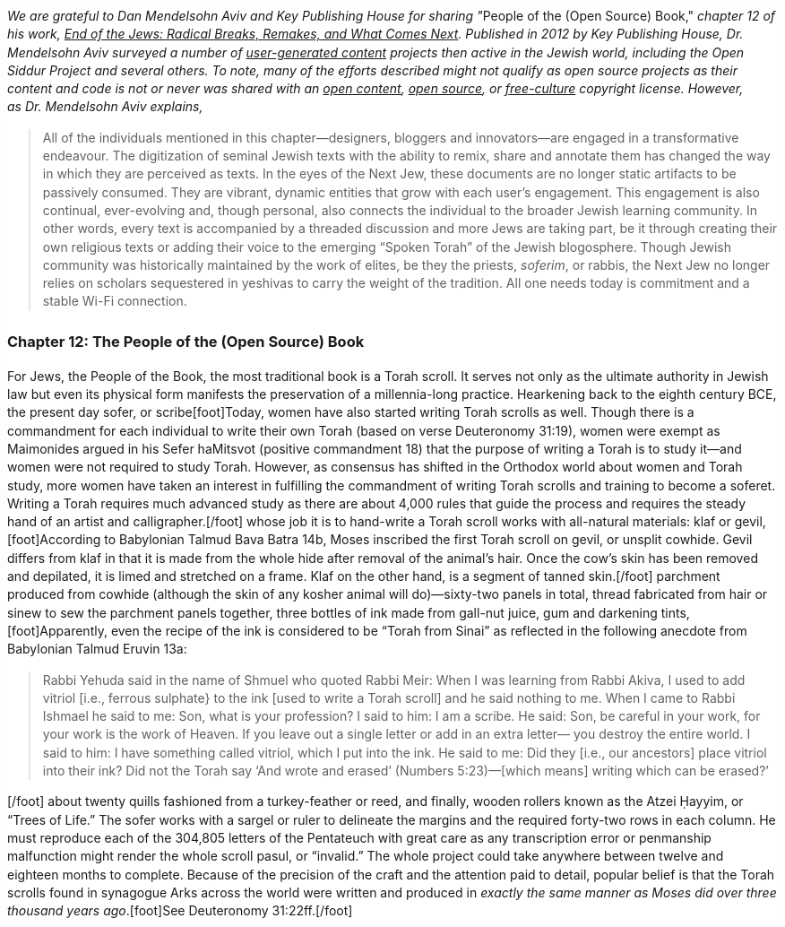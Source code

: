 <em>We are grateful to Dan Mendelsohn Aviv and Key Publishing House for sharing "</em>People of the (Open Source) Book,"<em> chapter 12 of his work, <a href="http://thenextjew.com/buy-the-book/">End of the Jews: Radical Breaks, Remakes, and What Comes Next</a>.</em><em> Published in 2012 by Key Publishing House, Dr. Mendelsohn Aviv surveyed a number of <a href="http://en.wikipedia.org/wiki/User-generated_content">user-generated content</a> projects then active in the Jewish world, including the Open Siddur Project and several others. To note, many of the efforts described might not qualify as open source projects as their content and code is not or never was shared with an <a href="http://opendefinition.org/">open content</a>, <a href="http://www.opensource.org/docs/osd">open source</a>, or <a href="http://freedomdefined.org/definition">free-culture</a> copyright license. However, as Dr. Mendelsohn Aviv explains, </em>

<blockquote>All of the individuals mentioned in this chapter—designers, bloggers and innovators—are engaged in a transformative endeavour. The digitization of seminal Jewish texts with the ability to remix, share and annotate them has changed the way in which they are perceived as texts. In the eyes of the Next Jew, these documents are no longer static artifacts to be passively consumed. They are vibrant, dynamic entities that grow with each user’s engagement. This engagement is also continual, ever-evolving and, though personal, also connects the individual to the broader Jewish learning community. In other words, every text is accompanied by a threaded discussion and more Jews are taking part, be it through creating their own religious texts or adding their voice to the emerging “Spoken Torah” of the Jewish blogosphere. Though Jewish community was historically maintained by the work of elites, be they the priests, <em>soferim</em>, or rabbis, the Next Jew no longer relies on scholars sequestered in yeshivas to carry the weight of the tradition. All one needs today is commitment and a stable Wi-Fi connection.</blockquote>

<h3>Chapter 12: The People of the (Open Source) Book</h3>

For Jews, the People of the Book, the most traditional book is a Torah scroll. It serves not only as the ultimate authority in Jewish law but even its physical form manifests the preservation of a millennia-long practice. Hearkening back to the eighth century BCE, the present day sofer, or scribe[foot]Today, women have also started writing Torah scrolls as well. Though there is a commandment for each individual to write their own Torah (based on verse Deuteronomy 31:19), women were exempt as Maimonides argued in his Sefer haMitsvot (positive commandment 18) that the purpose of writing a Torah is to study it—and women were not required to study Torah. However, as consensus has shifted in the Orthodox world about women and Torah study, more women have taken an interest in fulfilling the commandment of writing Torah scrolls and training to become a soferet. Writing a Torah requires much advanced study as there are about 4,000 rules that guide the process and requires the steady hand of an artist and calligrapher.[/foot] whose job it is to hand-write a Torah scroll works with all-natural materials: klaf or gevil,[foot]According to Babylonian Talmud Bava Batra 14b, Moses inscribed the first Torah scroll on gevil, or unsplit cowhide. Gevil differs from klaf in that it is made from the whole hide after removal of the animal’s hair. Once the cow’s skin has been removed and depilated, it is limed and stretched on a frame. Klaf on the other hand, is a segment of tanned skin.[/foot] parchment produced from cowhide (although the skin of any kosher animal will do)—sixty-two panels in total, thread fabricated from hair or sinew to sew the parchment panels together, three bottles of ink made from gall-nut juice, gum and darkening tints,[foot]Apparently, even the recipe of the ink is considered to be “Torah from Sinai” as reflected in the following anecdote from Babylonian Talmud Eruvin 13a: <blockquote>Rabbi Yehuda said in the name of Shmuel who quoted Rabbi Meir: When I was learning from Rabbi Akiva, I used to add vitriol [i.e., ferrous sulphate} to the ink [used to write a Torah scroll] and he said nothing to me. When I came to Rabbi Ishmael he said to me: Son, what is your profession? I said to him: I am a scribe. He said: Son, be careful in your work, for your work is the work of Heaven. If you leave out a single letter or add in an extra letter— you destroy the entire world. I said to him: I have something called vitriol, which I put into the ink. He said to me: Did they [i.e., our ancestors] place vitriol into their ink? Did not the Torah say ‘And wrote and erased’ (Numbers 5:23)—[which means] writing which can be erased?’</blockquote>[/foot] about twenty quills fashioned from a turkey-feather or reed, and finally, wooden rollers known as the Atzei Ḥayyim, or “Trees of Life.” The sofer works with a sargel or ruler to delineate the margins and the required forty-two rows in each column. He must reproduce each of the 304,805 letters of the Pentateuch with great care as any transcription error or penmanship malfunction might render the whole scroll pasul, or “invalid.” The whole project could take anywhere between twelve and eighteen months to complete. Because of the precision of the craft and the attention paid to detail, popular belief is that the Torah scrolls found in synagogue Arks across the world were written and produced in <em>exactly the same manner as Moses did over three thousand years ago</em>.[foot]See Deuteronomy 31:22ff.[/foot]
